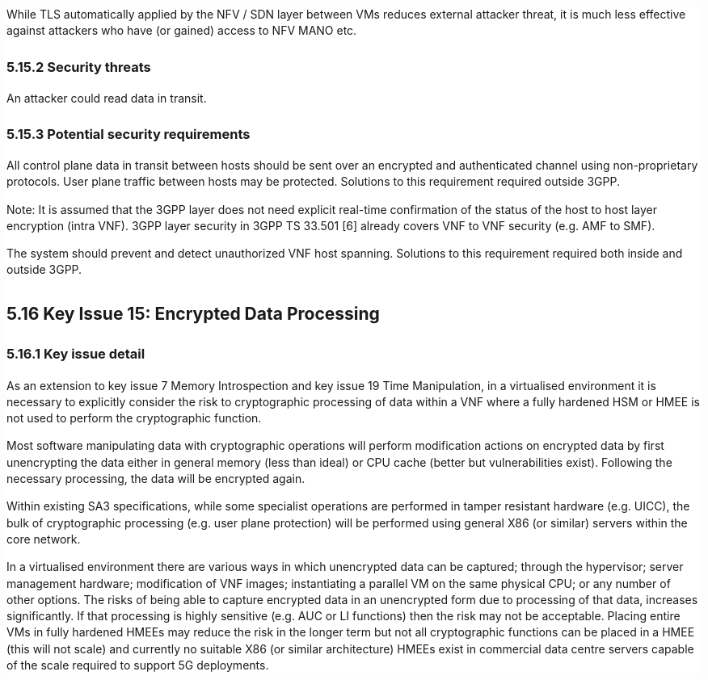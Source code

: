 While TLS automatically applied by the NFV / SDN layer between VMs
reduces external attacker threat, it is much less effective against
attackers who have (or gained) access to NFV MANO etc.

### 5.15.2 Security threats

An attacker could read data in transit.

### 5.15.3 Potential security requirements

All control plane data in transit between hosts should be sent over an
encrypted and authenticated channel using non-proprietary protocols.
User plane traffic between hosts may be protected. Solutions to this
requirement required outside 3GPP.

Note: It is assumed that the 3GPP layer does not need explicit real-time
confirmation of the status of the host to host layer encryption (intra
VNF). 3GPP layer security in 3GPP TS 33.501 \[6\] already covers VNF to
VNF security (e.g. AMF to SMF).

The system should prevent and detect unauthorized VNF host spanning.
Solutions to this requirement required both inside and outside 3GPP.

5.16 Key Issue 15: Encrypted Data Processing
--------------------------------------------

### 5.16.1 Key issue detail

As an extension to key issue 7 Memory Introspection and key issue 19
Time Manipulation, in a virtualised environment it is necessary to
explicitly consider the risk to cryptographic processing of data within
a VNF where a fully hardened HSM or HMEE is not used to perform the
cryptographic function.

Most software manipulating data with cryptographic operations will
perform modification actions on encrypted data by first unencrypting the
data either in general memory (less than ideal) or CPU cache (better but
vulnerabilities exist). Following the necessary processing, the data
will be encrypted again.

Within existing SA3 specifications, while some specialist operations are
performed in tamper resistant hardware (e.g. UICC), the bulk of
cryptographic processing (e.g. user plane protection) will be performed
using general X86 (or similar) servers within the core network.

In a virtualised environment there are various ways in which unencrypted
data can be captured; through the hypervisor; server management
hardware; modification of VNF images; instantiating a parallel VM on the
same physical CPU; or any number of other options. The risks of being
able to capture encrypted data in an unencrypted form due to processing
of that data, increases significantly. If that processing is highly
sensitive (e.g. AUC or LI functions) then the risk may not be
acceptable. Placing entire VMs in fully hardened HMEEs may reduce the
risk in the longer term but not all cryptographic functions can be
placed in a HMEE (this will not scale) and currently no suitable X86 (or
similar architecture) HMEEs exist in commercial data centre servers
capable of the scale required to support 5G deployments.
